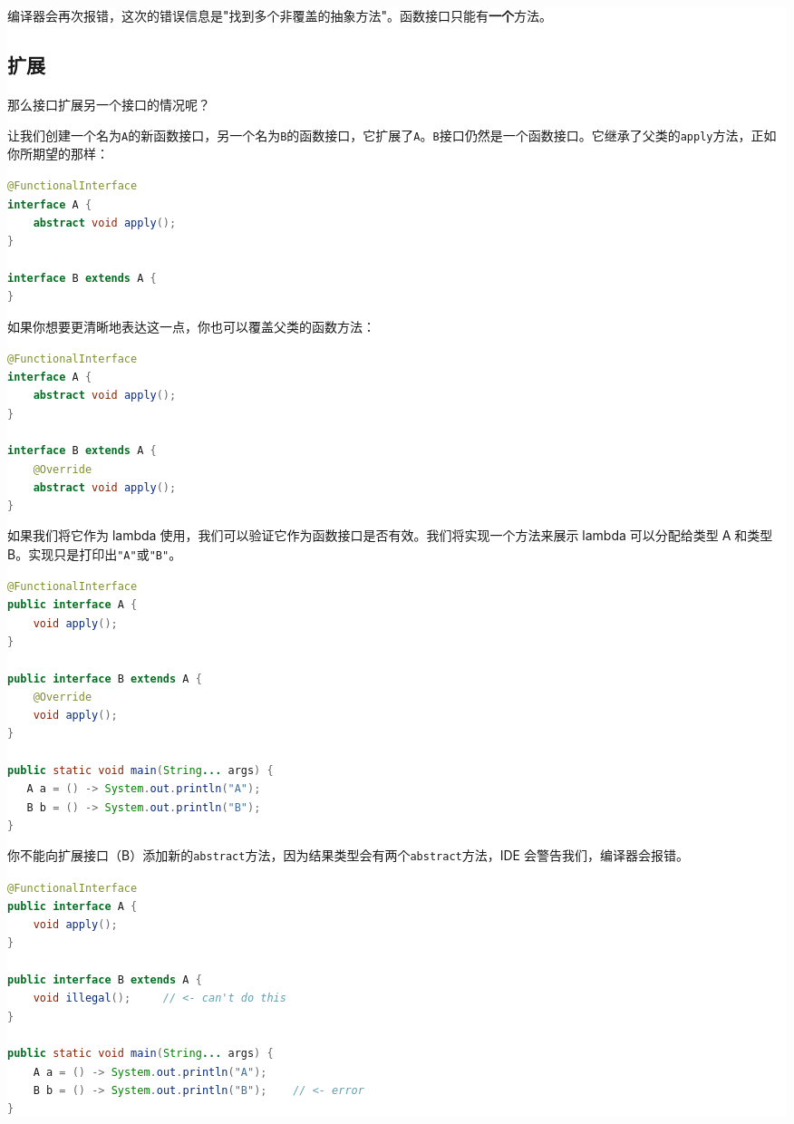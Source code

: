 编译器会再次报错，这次的错误信息是"找到多个非覆盖的抽象方法"。函数接口只能有**一个**方法。

## 扩展

那么接口扩展另一个接口的情况呢？

让我们创建一个名为`A`的新函数接口，另一个名为`B`的函数接口，它扩展了`A`。`B`接口仍然是一个函数接口。它继承了父类的`apply`方法，正如你所期望的那样：

```java
@FunctionalInterface
interface A {
    abstract void apply();
}

interface B extends A {
}
```

如果你想要更清晰地表达这一点，你也可以覆盖父类的函数方法：

```java
@FunctionalInterface
interface A {
    abstract void apply();
}

interface B extends A {
    @Override
    abstract void apply();
}
```

如果我们将它作为 lambda 使用，我们可以验证它作为函数接口是否有效。我们将实现一个方法来展示 lambda 可以分配给类型 A 和类型 B。实现只是打印出`"A"`或`"B"`。

```java
@FunctionalInterface
public interface A {
    void apply();
}

public interface B extends A {
    @Override
    void apply();
}

public static void main(String... args) {
   A a = () -> System.out.println("A");
   B b = () -> System.out.println("B");
}
```

你不能向扩展接口（B）添加新的`abstract`方法，因为结果类型会有两个`abstract`方法，IDE 会警告我们，编译器会报错。

```java
@FunctionalInterface
public interface A {
    void apply();
}

public interface B extends A {
    void illegal();     // <- can't do this
}

public static void main(String... args) {
    A a = () -> System.out.println("A");
    B b = () -> System.out.println("B");    // <- error
}
```
